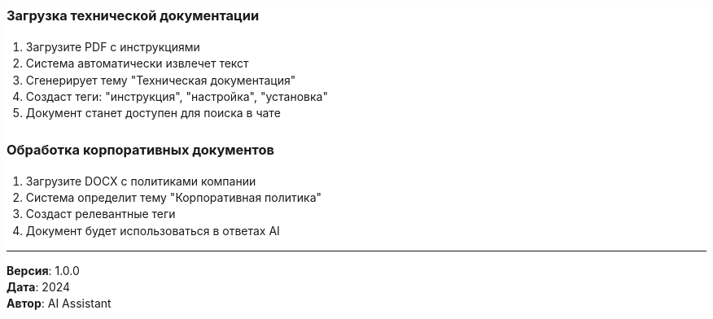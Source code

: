 ### Загрузка технической документации
1. Загрузите PDF с инструкциями
2. Система автоматически извлечет текст
3. Сгенерирует тему "Техническая документация"
4. Создаст теги: "инструкция", "настройка", "установка"
5. Документ станет доступен для поиска в чате

### Обработка корпоративных документов
1. Загрузите DOCX с политиками компании
2. Система определит тему "Корпоративная политика"
3. Создаст релевантные теги
4. Документ будет использоваться в ответах AI

---

**Версия**: 1.0.0  
**Дата**: 2024  
**Автор**: AI Assistant



